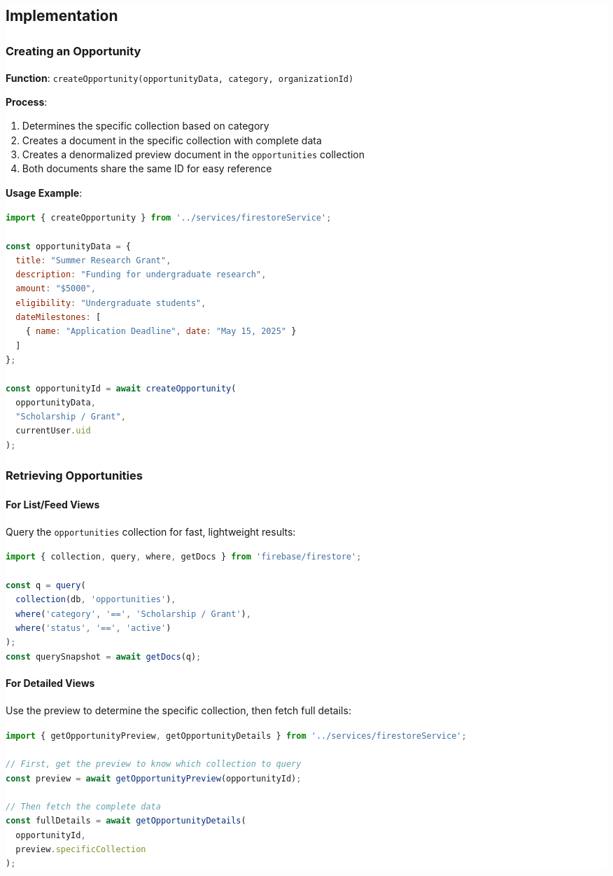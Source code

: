 ## Implementation

### Creating an Opportunity

**Function**: `createOpportunity(opportunityData, category, organizationId)`

**Process**:
1. Determines the specific collection based on category
2. Creates a document in the specific collection with complete data
3. Creates a denormalized preview document in the `opportunities` collection
4. Both documents share the same ID for easy reference

**Usage Example**:
```javascript
import { createOpportunity } from '../services/firestoreService';

const opportunityData = {
  title: "Summer Research Grant",
  description: "Funding for undergraduate research",
  amount: "$5000",
  eligibility: "Undergraduate students",
  dateMilestones: [
    { name: "Application Deadline", date: "May 15, 2025" }
  ]
};

const opportunityId = await createOpportunity(
  opportunityData,
  "Scholarship / Grant",
  currentUser.uid
);
```

### Retrieving Opportunities

#### For List/Feed Views
Query the `opportunities` collection for fast, lightweight results:
```javascript
import { collection, query, where, getDocs } from 'firebase/firestore';

const q = query(
  collection(db, 'opportunities'),
  where('category', '==', 'Scholarship / Grant'),
  where('status', '==', 'active')
);
const querySnapshot = await getDocs(q);
```

#### For Detailed Views
Use the preview to determine the specific collection, then fetch full details:
```javascript
import { getOpportunityPreview, getOpportunityDetails } from '../services/firestoreService';

// First, get the preview to know which collection to query
const preview = await getOpportunityPreview(opportunityId);

// Then fetch the complete data
const fullDetails = await getOpportunityDetails(
  opportunityId,
  preview.specificCollection
);
```
